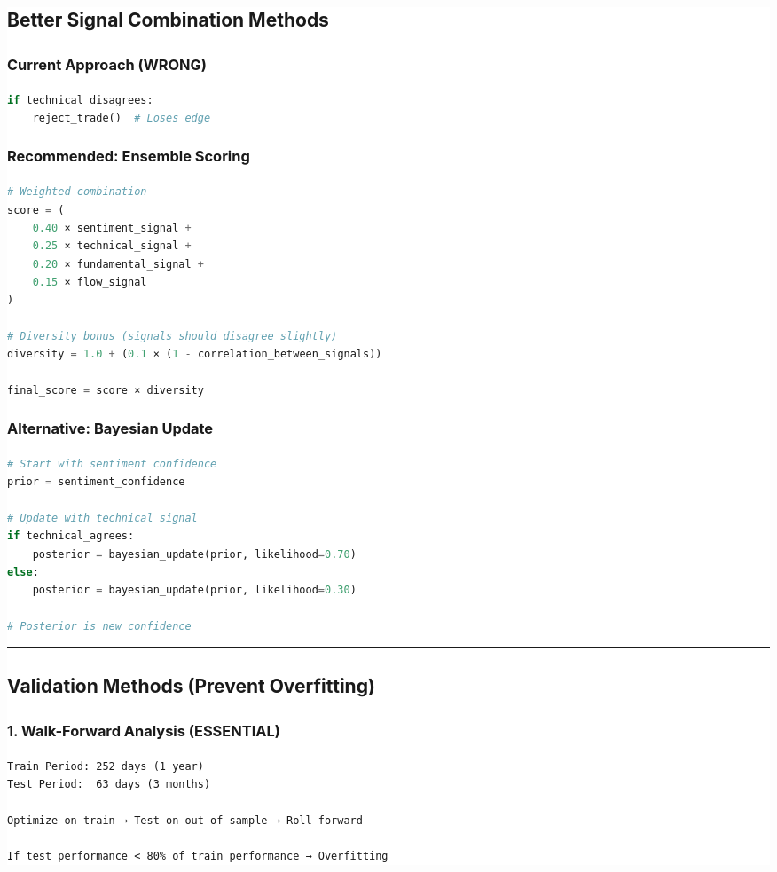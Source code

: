 
## Better Signal Combination Methods

### Current Approach (WRONG)

```python
if technical_disagrees:
    reject_trade()  # Loses edge
```

### Recommended: Ensemble Scoring

```python
# Weighted combination
score = (
    0.40 × sentiment_signal +
    0.25 × technical_signal +
    0.20 × fundamental_signal +
    0.15 × flow_signal
)

# Diversity bonus (signals should disagree slightly)
diversity = 1.0 + (0.1 × (1 - correlation_between_signals))

final_score = score × diversity
```

### Alternative: Bayesian Update

```python
# Start with sentiment confidence
prior = sentiment_confidence

# Update with technical signal
if technical_agrees:
    posterior = bayesian_update(prior, likelihood=0.70)
else:
    posterior = bayesian_update(prior, likelihood=0.30)

# Posterior is new confidence
```

---

## Validation Methods (Prevent Overfitting)

### 1. Walk-Forward Analysis (ESSENTIAL)

```
Train Period: 252 days (1 year)
Test Period:  63 days (3 months)

Optimize on train → Test on out-of-sample → Roll forward

If test performance < 80% of train performance → Overfitting
```

